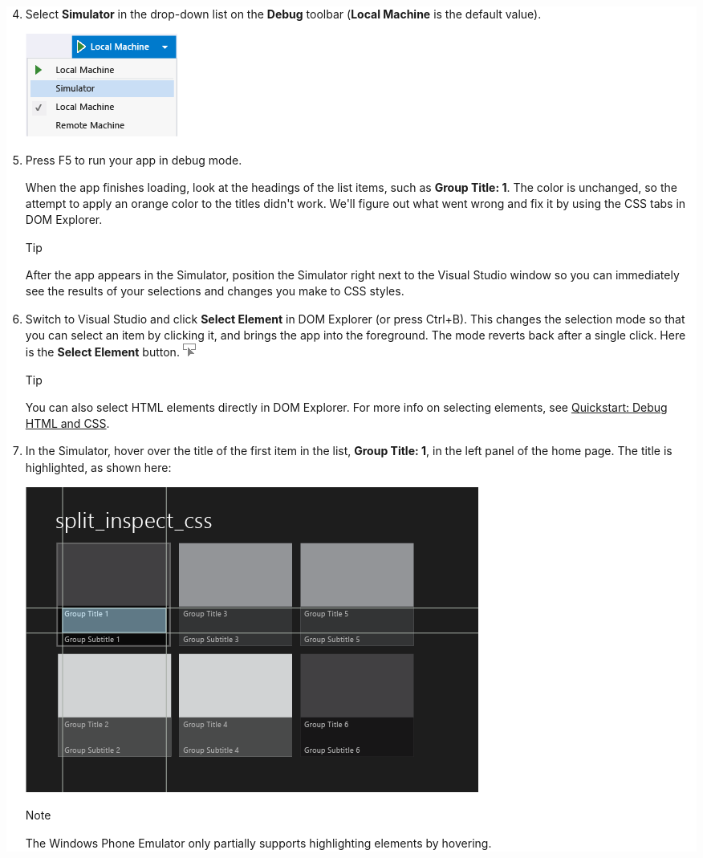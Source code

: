 4. Select **Simulator** in the drop-down list on the **Debug** toolbar (**Local Machine** is the default value).  
  
     ![Select debug target list](../debugger/media/js-select-target.png "JS_Select_Target")  
  
5. Press F5 to run your app in debug mode.  
  
     When the app finishes loading, look at the headings of the list items, such as **Group Title: 1**. The color is unchanged, so the attempt to apply an orange color to the titles didn't work. We'll figure out what went wrong and fix it by using the CSS tabs in DOM Explorer.  
  
    > [!TIP]
    > After the app appears in the Simulator, position the Simulator right next to the Visual Studio window so you can immediately see the results of your selections and changes you make to CSS styles.  
  
6. Switch to Visual Studio and click **Select Element** in DOM Explorer (or press Ctrl+B). This changes the selection mode so that you can select an item by clicking it, and brings the app into the foreground. The mode reverts back after a single click. Here is the **Select Element** button. ![Select Element Button in DOM Explorer](../debugger/media/js-dom-select-element-button.png "JS_DOM_Select_Element_Button")  
  
    > [!TIP]
    > You can also select HTML elements directly in DOM Explorer. For more info on selecting elements, see [Quickstart: Debug HTML and CSS](../debugger/quickstart-debug-html-and-css.md).  
  
7. In the Simulator, hover over the title of the first item in the list, **Group Title: 1**, in the left panel of the home page. The title is highlighted, as shown here:  
  
     ![Using the Select Element button](../debugger/media/js-css-select-element.png "JS_CSS_Select_Element")  
  
    > [!NOTE]
    > The Windows Phone Emulator only partially supports highlighting elements by hovering.  
  